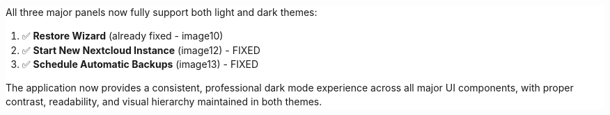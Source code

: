 All three major panels now fully support both light and dark themes:

1. ✅ **Restore Wizard** (already fixed - image10)
2. ✅ **Start New Nextcloud Instance** (image12) - FIXED
3. ✅ **Schedule Automatic Backups** (image13) - FIXED

The application now provides a consistent, professional dark mode experience across all major UI components, with proper contrast, readability, and visual hierarchy maintained in both themes.
